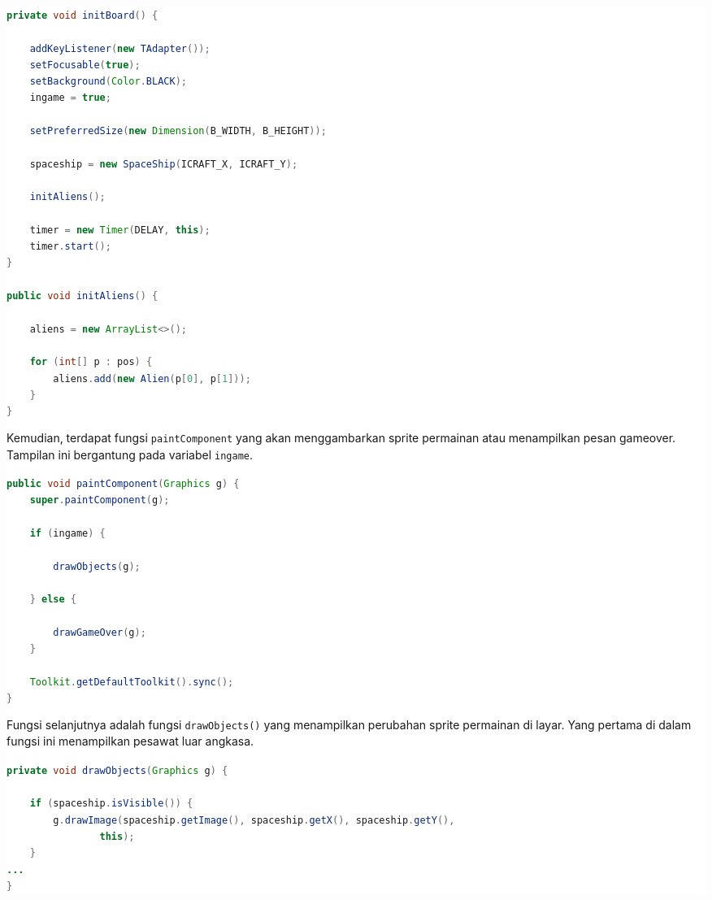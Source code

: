 ```JAVA
private void initBoard() {

    addKeyListener(new TAdapter());
    setFocusable(true);
    setBackground(Color.BLACK);
    ingame = true;

    setPreferredSize(new Dimension(B_WIDTH, B_HEIGHT));

    spaceship = new SpaceShip(ICRAFT_X, ICRAFT_Y);

    initAliens();

    timer = new Timer(DELAY, this);
    timer.start();
}

public void initAliens() {
    
    aliens = new ArrayList<>();

    for (int[] p : pos) {
        aliens.add(new Alien(p[0], p[1]));
    }
}
```

Kemudian, terdapat fungsi `paintComponent` yang akan menggambarkan sprite permainan atau menampilkan pesan gameover. Tampilan ini bergantung pada variabel `ingame`.

```JAVA
public void paintComponent(Graphics g) {
    super.paintComponent(g);

    if (ingame) {

        drawObjects(g);

    } else {

        drawGameOver(g);
    }

    Toolkit.getDefaultToolkit().sync();
}
```

Fungsi selanjutnya adalah fungsi `drawObjects()` yang menampilkan perubahan sprite permainan di layar. Yang pertama di dalam fungsi ini menampilkan pesawat luar angkasa.

```JAVA
private void drawObjects(Graphics g) {

    if (spaceship.isVisible()) {
        g.drawImage(spaceship.getImage(), spaceship.getX(), spaceship.getY(),
                this);
    }
...
}
```
